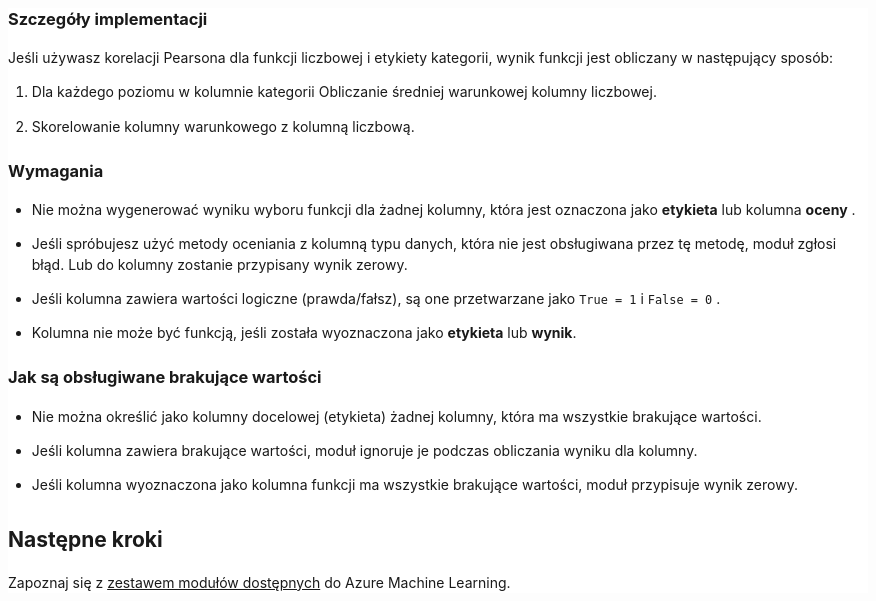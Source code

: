 ### <a name="implementation-details"></a>Szczegóły implementacji

Jeśli używasz korelacji Pearsona dla funkcji liczbowej i etykiety kategorii, wynik funkcji jest obliczany w następujący sposób:  

1.  Dla każdego poziomu w kolumnie kategorii Obliczanie średniej warunkowej kolumny liczbowej.  

2.  Skorelowanie kolumny warunkowego z kolumną liczbową.  

### <a name="requirements"></a>Wymagania  

-   Nie można wygenerować wyniku wyboru funkcji dla żadnej kolumny, która jest oznaczona jako **etykieta** lub kolumna **oceny** .  

-   Jeśli spróbujesz użyć metody oceniania z kolumną typu danych, która nie jest obsługiwana przez tę metodę, moduł zgłosi błąd. Lub do kolumny zostanie przypisany wynik zerowy.  

-   Jeśli kolumna zawiera wartości logiczne (prawda/fałsz), są one przetwarzane jako `True = 1` i `False = 0` .  

-   Kolumna nie może być funkcją, jeśli została wyoznaczona jako **etykieta** lub **wynik**.  

### <a name="how-missing-values-are-handled"></a>Jak są obsługiwane brakujące wartości  

-   Nie można określić jako kolumny docelowej (etykieta) żadnej kolumny, która ma wszystkie brakujące wartości.  

-   Jeśli kolumna zawiera brakujące wartości, moduł ignoruje je podczas obliczania wyniku dla kolumny.  

-   Jeśli kolumna wyoznaczona jako kolumna funkcji ma wszystkie brakujące wartości, moduł przypisuje wynik zerowy.   


## <a name="next-steps"></a>Następne kroki

Zapoznaj się z [zestawem modułów dostępnych](module-reference.md) do Azure Machine Learning. 

